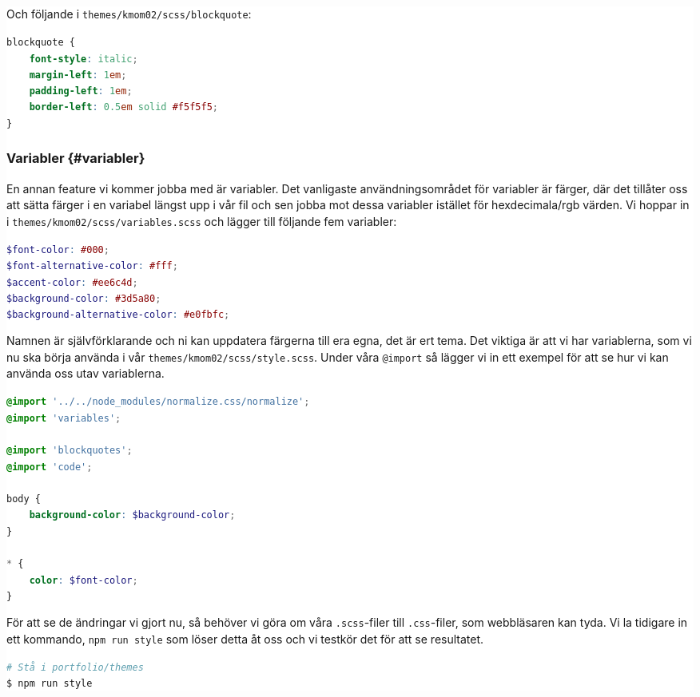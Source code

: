 Och följande i `themes/kmom02/scss/blockquote`:

```scss
blockquote {
    font-style: italic;
    margin-left: 1em;
    padding-left: 1em;
    border-left: 0.5em solid #f5f5f5;
}
```



### Variabler {#variabler}

En annan feature vi kommer jobba med är variabler. Det vanligaste användningsområdet för variabler är färger, där det tillåter oss att sätta färger i en variabel längst upp i vår fil och sen jobba mot dessa variabler istället för hexdecimala/rgb värden. Vi hoppar in i `themes/kmom02/scss/variables.scss` och lägger till följande fem variabler:

```scss
$font-color: #000;
$font-alternative-color: #fff;
$accent-color: #ee6c4d;
$background-color: #3d5a80;
$background-alternative-color: #e0fbfc;
```

Namnen är självförklarande och ni kan uppdatera färgerna till era egna, det är ert tema. Det viktiga är att vi har variablerna, som vi nu ska börja använda i vår `themes/kmom02/scss/style.scss`. Under våra `@import` så lägger vi in ett exempel för att se hur vi kan använda oss utav variablerna.

```scss
@import '../../node_modules/normalize.css/normalize';
@import 'variables';

@import 'blockquotes';
@import 'code';

body {
    background-color: $background-color;
}

* {
    color: $font-color;
}
```

För att se de ändringar vi gjort nu, så behöver vi göra om våra `.scss`-filer till `.css`-filer, som webbläsaren kan tyda. Vi la tidigare in ett kommando, `npm run style` som löser detta åt oss och vi testkör det för att se resultatet.

```bash
# Stå i portfolio/themes
$ npm run style
```
